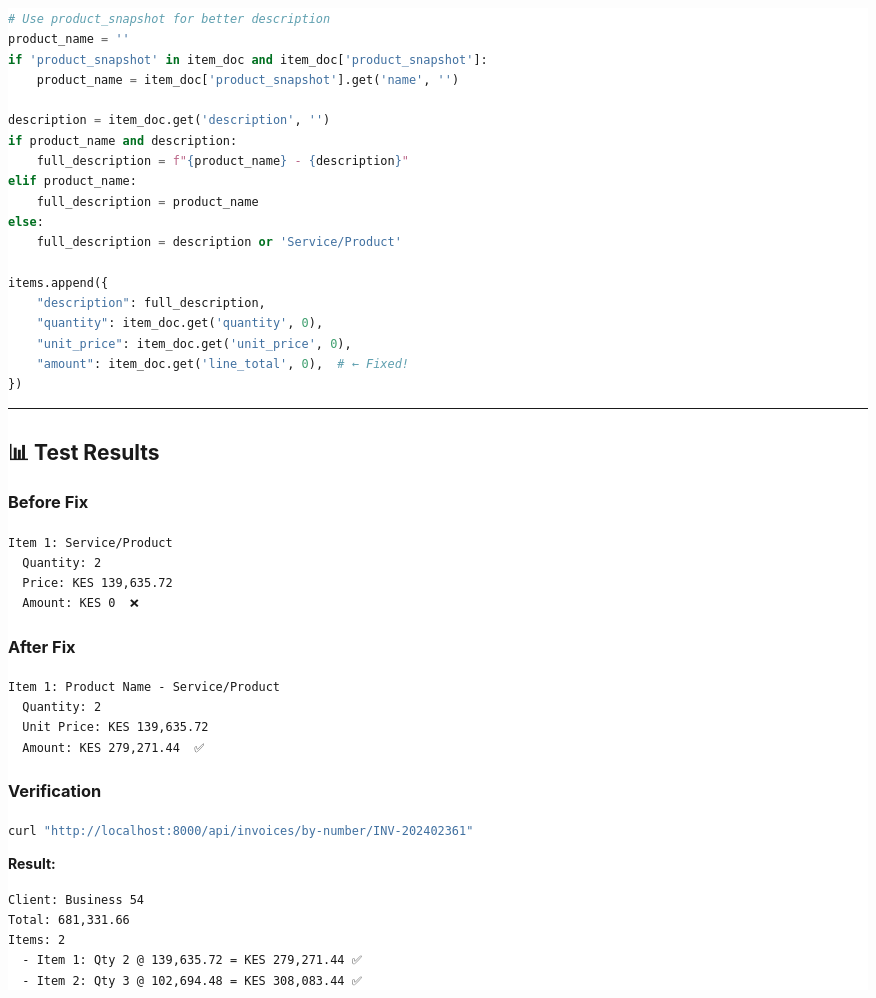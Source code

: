 ```python
# Use product_snapshot for better description
product_name = ''
if 'product_snapshot' in item_doc and item_doc['product_snapshot']:
    product_name = item_doc['product_snapshot'].get('name', '')

description = item_doc.get('description', '')
if product_name and description:
    full_description = f"{product_name} - {description}"
elif product_name:
    full_description = product_name
else:
    full_description = description or 'Service/Product'

items.append({
    "description": full_description,
    "quantity": item_doc.get('quantity', 0),
    "unit_price": item_doc.get('unit_price', 0),
    "amount": item_doc.get('line_total', 0),  # ← Fixed!
})
```

---

## 📊 Test Results

### Before Fix
```
Item 1: Service/Product
  Quantity: 2
  Price: KES 139,635.72
  Amount: KES 0  ❌
```

### After Fix
```
Item 1: Product Name - Service/Product
  Quantity: 2
  Unit Price: KES 139,635.72
  Amount: KES 279,271.44  ✅
```

### Verification
```bash
curl "http://localhost:8000/api/invoices/by-number/INV-202402361"
```

**Result:**
```
Client: Business 54
Total: 681,331.66
Items: 2
  - Item 1: Qty 2 @ 139,635.72 = KES 279,271.44 ✅
  - Item 2: Qty 3 @ 102,694.48 = KES 308,083.44 ✅
```
